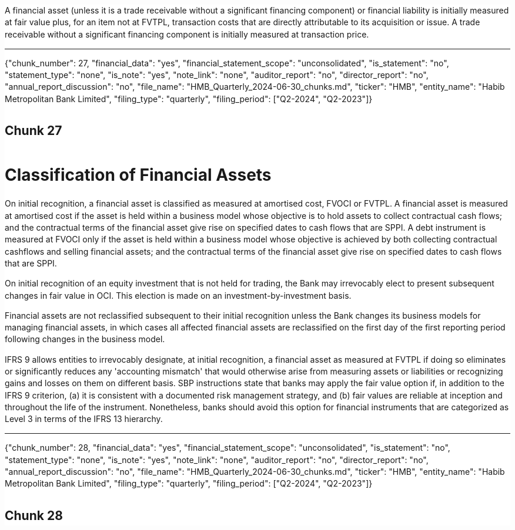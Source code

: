 A financial asset (unless it is a trade receivable without a significant financing component) or financial liability is initially measured at fair value plus, for an item not at FVTPL, transaction costs that are directly attributable to its acquisition or issue. A trade receivable without a significant financing component is initially measured at transaction price.

---

{"chunk_number": 27, "financial_data": "yes", "financial_statement_scope": "unconsolidated", "is_statement": "no", "statement_type": "none", "is_note": "yes", "note_link": "none", "auditor_report": "no", "director_report": "no", "annual_report_discussion": "no", "file_name": "HMB_Quarterly_2024-06-30_chunks.md", "ticker": "HMB", "entity_name": "Habib Metropolitan Bank Limited", "filing_type": "quarterly", "filing_period": ["Q2-2024", "Q2-2023"]}
## Chunk 27


# Classification of Financial Assets

On initial recognition, a financial asset is classified as measured at amortised cost, FVOCI or FVTPL. A financial asset is measured at amortised cost if the asset is held within a business model whose objective is to hold assets to collect contractual cash flows; and the contractual terms of the financial asset give rise on specified dates to cash flows that are SPPI. A debt instrument is measured at FVOCI only if the asset is held within a business model whose objective is achieved by both collecting contractual cashflows and selling financial assets; and the contractual terms of the financial asset give rise on specified dates to cash flows that are SPPI.

On initial recognition of an equity investment that is not held for trading, the Bank may irrevocably elect to present subsequent changes in fair value in OCI. This election is made on an investment-by-investment basis.

Financial assets are not reclassified subsequent to their initial recognition unless the Bank changes its business models for managing financial assets, in which cases all affected financial assets are reclassified on the first day of the first reporting period following changes in the business model.

IFRS 9 allows entities to irrevocably designate, at initial recognition, a financial asset as measured at FVTPL if doing so eliminates or significantly reduces any 'accounting mismatch' that would otherwise arise from measuring assets or liabilities or recognizing gains and losses on them on different basis. SBP instructions state that banks may apply the fair value option if, in addition to the IFRS 9 criterion, (a) it is consistent with a documented risk management strategy, and (b) fair values are reliable at inception and throughout the life of the instrument. Nonetheless, banks should avoid this option for financial instruments that are categorized as Level 3 in terms of the IFRS 13 hierarchy.

---

{"chunk_number": 28, "financial_data": "yes", "financial_statement_scope": "unconsolidated", "is_statement": "no", "statement_type": "none", "is_note": "yes", "note_link": "none", "auditor_report": "no", "director_report": "no", "annual_report_discussion": "no", "file_name": "HMB_Quarterly_2024-06-30_chunks.md", "ticker": "HMB", "entity_name": "Habib Metropolitan Bank Limited", "filing_type": "quarterly", "filing_period": ["Q2-2024", "Q2-2023"]}
## Chunk 28
